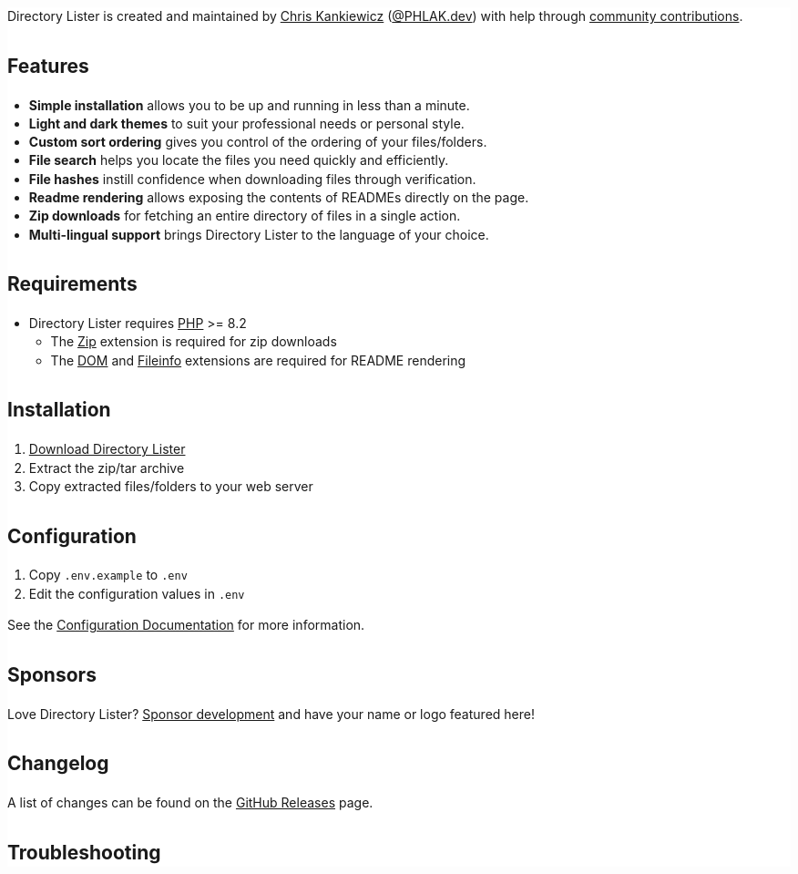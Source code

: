 Directory Lister is created and maintained by
[Chris Kankiewicz](https://www.chriskankiewicz.com)
([@PHLAK.dev](https://bsky.app/profile/phlak.dev)) with help through
[community contributions](https://github.com/DirectoryLister/DirectoryLister/graphs/contributors).

Features
--------

  - **Simple installation** allows you to be up and running in less than a minute.
  - **Light and dark themes** to suit your professional needs or personal style.
  - **Custom sort ordering** gives you control of the ordering of your files/folders.
  - **File search** helps you locate the files you need quickly and efficiently.
  - **File hashes** instill confidence when downloading files through verification.
  - **Readme rendering** allows exposing the contents of READMEs directly on the page.
  - **Zip downloads** for fetching an entire directory of files in a single action.
  - **Multi-lingual support** brings Directory Lister to the language of your choice.

Requirements
------------

  - Directory Lister requires [PHP](https://www.php.net/) >= 8.2
    - The [Zip](https://www.php.net/manual/en/book.zip.php) extension is required for zip downloads
    - The [DOM](https://www.php.net/en/dom) and [Fileinfo](https://www.php.net/manual/en/book.fileinfo.php) extensions are required for README rendering

Installation
------------

  1. [Download Directory Lister](https://www.directorylister.com)
  2. Extract the zip/tar archive
  3. Copy extracted files/folders to your web server

Configuration
-------------

  1. Copy `.env.example` to `.env`
  2. Edit the configuration values in `.env`

See the [Configuration Documentation](https://docs.directorylister.com/configuration) for more information.

Sponsors
--------

Love Directory Lister? [Sponsor development](https://github.com/sponsors/PHLAK)
and have your name or logo featured here!

Changelog
---------

A list of changes can be found on the [GitHub Releases](https://github.com/DirectoryLister/DirectoryLister/releases) page.

Troubleshooting
---------------
